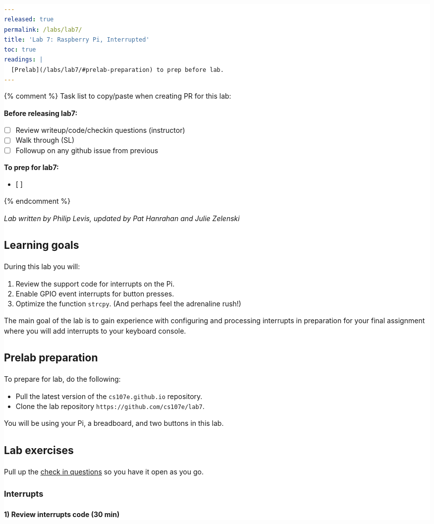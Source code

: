 ```yaml
---
released: true
permalink: /labs/lab7/
title: 'Lab 7: Raspberry Pi, Interrupted'
toc: true
readings: |
  [Prelab](/labs/lab7/#prelab-preparation) to prep before lab.
---
```

{% comment %}
Task list to copy/paste when creating PR for this lab:

__Before releasing lab7:__
- [ ] Review writeup/code/checkin questions (instructor)
- [ ] Walk through (SL)
- [ ] Followup on any github issue from previous

__To prep for lab7:__
- [ ] 

{% endcomment %}

*Lab written by Philip Levis, updated by Pat Hanrahan and Julie Zelenski*

## Learning goals

During this lab you will:

1.  Review the support code for interrupts on the Pi.
2.  Enable GPIO event interrupts for button presses.
2.  Optimize the function `strcpy`. (And perhaps feel the adrenaline rush!)

The main goal of the
lab is to gain experience with configuring and processing interrupts in preparation for your final assignment where you will add interrupts to your keyboard console.


## Prelab preparation
To prepare for lab, do the following:

- Pull the latest version of the `cs107e.github.io` repository.
- Clone the lab repository `https://github.com/cs107e/lab7`.

You will be using your Pi, a breadboard, and two buttons in this lab.

## Lab exercises

Pull up the [check in questions](checkin) so you have it open as you go.

### Interrupts

#### 1) Review interrupts code (30 min)
